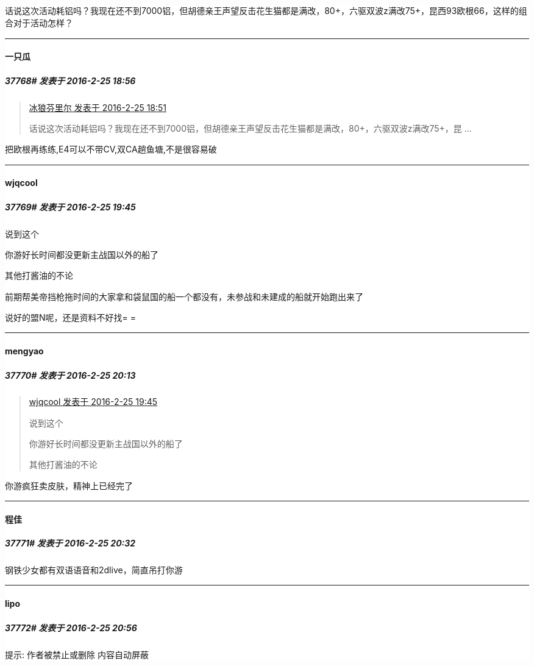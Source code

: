 话说这次活动耗铝吗？我现在还不到7000铝，但胡德亲王声望反击花生猫都是满改，80+，六驱双波z满改75+，昆西93欧根66，这样的组合对于活动怎样？

*****

####  一只瓜  
##### 37768#       发表于 2016-2-25 18:56

<blockquote><a href="httphttps://bbs.saraba1st.com/2b/forum.php?mod=redirect&amp;goto=findpost&amp;pid=31664678&amp;ptid=1065797" target="_blank">冰狼芬里尔 发表于 2016-2-25 18:51</a>

话说这次活动耗铝吗？我现在还不到7000铝，但胡德亲王声望反击花生猫都是满改，80+，六驱双波z满改75+，昆 ...</blockquote>
把欧根再练练,E4可以不带CV,双CA趟鱼塘,不是很容易破

*****

####  wjqcool  
##### 37769#       发表于 2016-2-25 19:45

说到这个

你游好长时间都没更新主战国以外的船了

其他打酱油的不论

前期帮美帝挡枪拖时间的大家拿和袋鼠国的船一个都没有，未参战和未建成的船就开始跑出来了

说好的盟N呢，还是资料不好找= =

*****

####  mengyao  
##### 37770#       发表于 2016-2-25 20:13

<blockquote><a href="httphttps://bbs.saraba1st.com/2b/forum.php?mod=redirect&amp;goto=findpost&amp;pid=31665091&amp;ptid=1065797" target="_blank">wjqcool 发表于 2016-2-25 19:45</a>

说到这个

你游好长时间都没更新主战国以外的船了

其他打酱油的不论</blockquote>
你游疯狂卖皮肤，精神上已经完了



*****

####  程佳  
##### 37771#       发表于 2016-2-25 20:32

钢铁少女都有双语语音和2dlive，简直吊打你游

*****

####  lipo  
##### 37772#       发表于 2016-2-25 20:56

提示: 作者被禁止或删除 内容自动屏蔽
